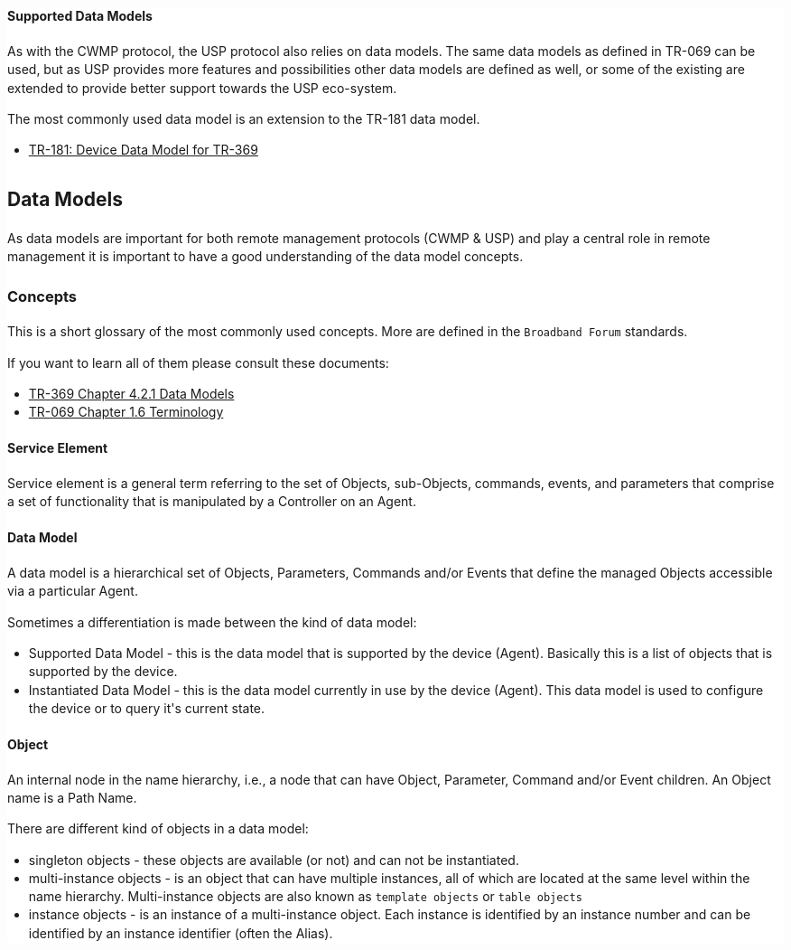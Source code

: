 #### Supported Data Models

As with the CWMP protocol, the USP protocol also relies on data models. The same data models as defined in TR-069 can be used, but as USP provides more features and possibilities other data models are defined as well, or some of the existing are extended to provide better support towards the USP eco-system. 

The most commonly used data model is an extension to the TR-181 data model.

- [TR-181: Device Data Model for TR-369](https://usp-data-models.broadband-forum.org/tr-181-2-13-0-usp.html)

## Data Models

As data models are important for both remote management protocols (CWMP & USP) and play a central role in remote management it is important to have a good understanding of the data model concepts.

### Concepts

This is a short glossary of the most commonly used concepts. More are defined in the `Broadband Forum` standards.

If you want to learn all of them please consult these documents:

- [TR-369 Chapter 4.2.1 Data Models](https://www.broadband-forum.org/download/TR-369.pdf)
- [TR-069 Chapter 1.6 Terminology](https://www.broadband-forum.org/download/TR-069_Amendment-6.pdf)

#### Service Element

Service element is a general term referring to the set of Objects, sub-Objects, commands, events,
and parameters that comprise a set of functionality that is manipulated by a Controller on an Agent.

#### Data Model

A data model is a hierarchical set of Objects, Parameters, Commands and/or Events that define the managed Objects accessible via a particular Agent.

Sometimes a differentiation is made between the kind of data model:

- Supported Data Model - this is the data model that is supported by the device (Agent). Basically this is a list of objects that is supported by the device.
- Instantiated Data Model - this is the data model currently in use by the device (Agent). This data model is used to configure the device or to query it's current state.

#### Object

An internal node in the name hierarchy, i.e., a node that can have Object, Parameter, Command and/or Event children. An Object name is a Path Name.

There are different kind of objects in a data model:

- singleton objects - these objects are available (or not) and can not be instantiated.
- multi-instance objects - is an object that can have multiple instances, all of which are located at the same level within the name hierarchy. Multi-instance objects are also known as `template objects` or `table objects`
- instance objects - is an instance of a multi-instance object. Each instance is identified by an instance number and can be identified by an instance identifier (often the Alias).
